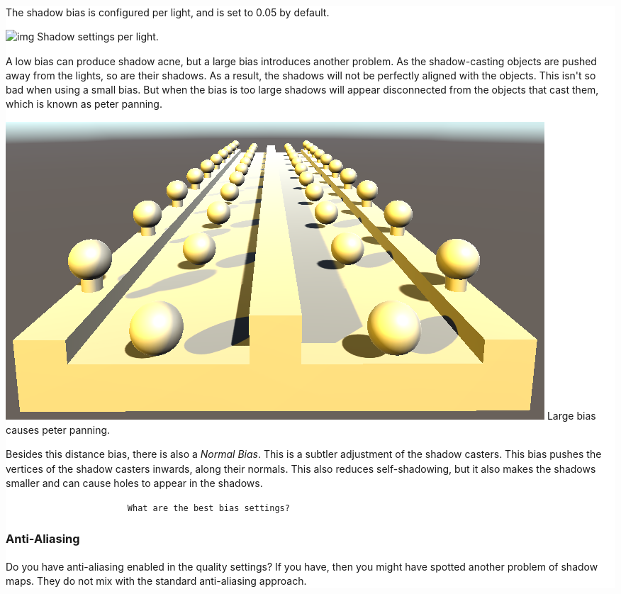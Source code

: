 The shadow bias is configured per light, and is set to 0.05 by default.

 							
![img](https://catlikecoding.com/unity/tutorials/rendering/part-7/directional-shadows/light-settings.png) 							Shadow settings per light. 						

A low bias can produce shadow acne, but a large bias introduces  another problem. As the shadow-casting objects are pushed away from the  lights, so are their shadows. As a result, the shadows will not be  perfectly aligned with the objects. This isn't so bad when using a small  bias. But when the bias is too large shadows will appear disconnected  from the objects that cast them, which is known as peter panning.

 							
![img](Shadows.assets/peter-panning.png) 							Large bias causes peter panning. 						

Besides this distance bias, there is also a *Normal Bias*.  This is a subtler adjustment of the shadow casters. This bias pushes  the vertices of the shadow casters inwards, along their normals. This  also reduces self-shadowing, but it also makes the shadows smaller and  can cause holes to appear in the shadows.

 							What are the best bias settings? 							 						

### Anti-Aliasing

Do you have anti-aliasing enabled in the quality settings? If  you have, then you might have spotted another problem of shadow maps.  They do not mix with the standard anti-aliasing approach.
